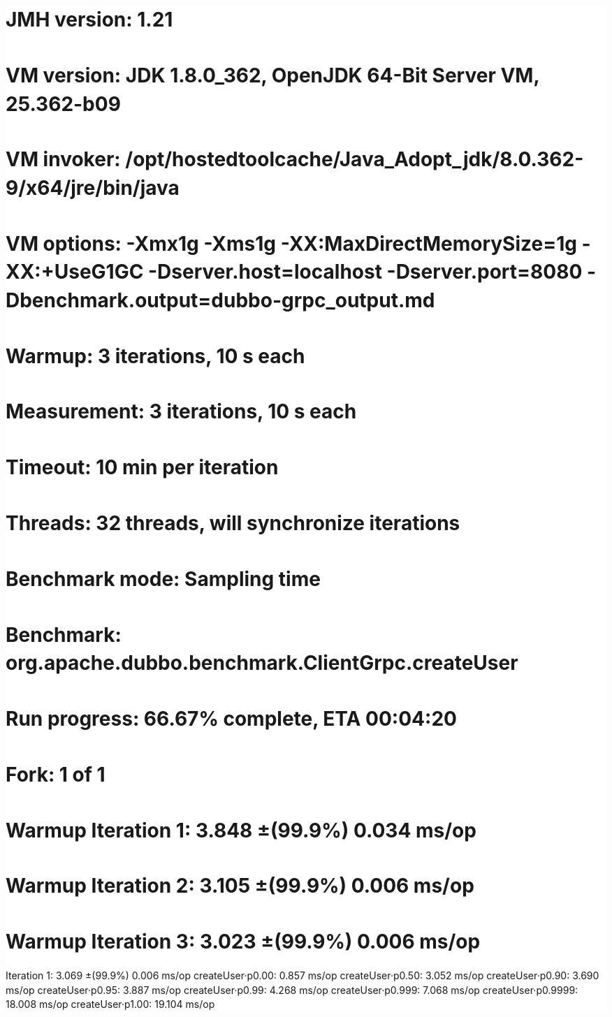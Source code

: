 
# JMH version: 1.21
# VM version: JDK 1.8.0_362, OpenJDK 64-Bit Server VM, 25.362-b09
# VM invoker: /opt/hostedtoolcache/Java_Adopt_jdk/8.0.362-9/x64/jre/bin/java
# VM options: -Xmx1g -Xms1g -XX:MaxDirectMemorySize=1g -XX:+UseG1GC -Dserver.host=localhost -Dserver.port=8080 -Dbenchmark.output=dubbo-grpc_output.md
# Warmup: 3 iterations, 10 s each
# Measurement: 3 iterations, 10 s each
# Timeout: 10 min per iteration
# Threads: 32 threads, will synchronize iterations
# Benchmark mode: Sampling time
# Benchmark: org.apache.dubbo.benchmark.ClientGrpc.createUser

# Run progress: 66.67% complete, ETA 00:04:20
# Fork: 1 of 1
# Warmup Iteration   1: 3.848 ±(99.9%) 0.034 ms/op
# Warmup Iteration   2: 3.105 ±(99.9%) 0.006 ms/op
# Warmup Iteration   3: 3.023 ±(99.9%) 0.006 ms/op
Iteration   1: 3.069 ±(99.9%) 0.006 ms/op
                 createUser·p0.00:   0.857 ms/op
                 createUser·p0.50:   3.052 ms/op
                 createUser·p0.90:   3.690 ms/op
                 createUser·p0.95:   3.887 ms/op
                 createUser·p0.99:   4.268 ms/op
                 createUser·p0.999:  7.068 ms/op
                 createUser·p0.9999: 18.008 ms/op
                 createUser·p1.00:   19.104 ms/op
